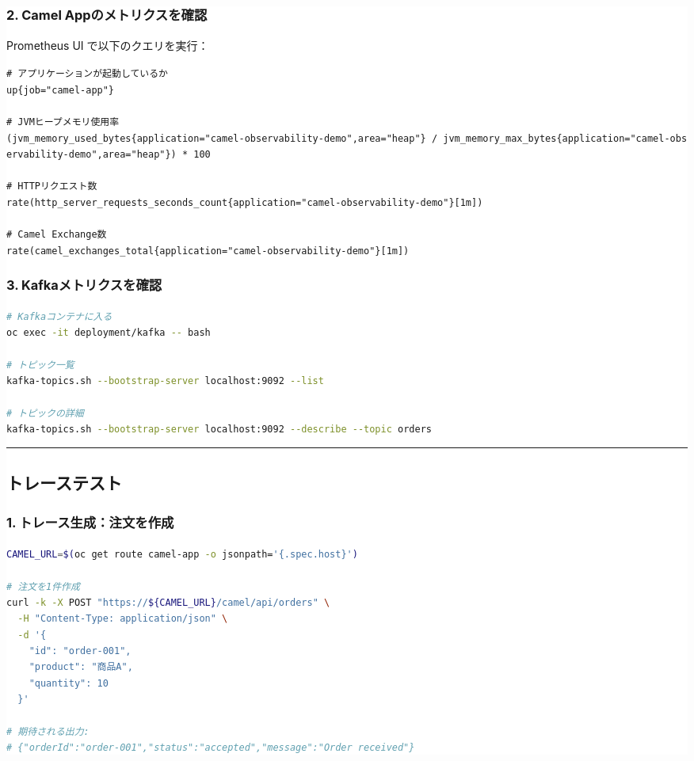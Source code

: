 ### 2. Camel Appのメトリクスを確認

Prometheus UI で以下のクエリを実行：

```promql
# アプリケーションが起動しているか
up{job="camel-app"}

# JVMヒープメモリ使用率
(jvm_memory_used_bytes{application="camel-observability-demo",area="heap"} / jvm_memory_max_bytes{application="camel-observability-demo",area="heap"}) * 100

# HTTPリクエスト数
rate(http_server_requests_seconds_count{application="camel-observability-demo"}[1m])

# Camel Exchange数
rate(camel_exchanges_total{application="camel-observability-demo"}[1m])
```

### 3. Kafkaメトリクスを確認

```bash
# Kafkaコンテナに入る
oc exec -it deployment/kafka -- bash

# トピック一覧
kafka-topics.sh --bootstrap-server localhost:9092 --list

# トピックの詳細
kafka-topics.sh --bootstrap-server localhost:9092 --describe --topic orders
```

---

## トレーステスト

### 1. トレース生成：注文を作成

```bash
CAMEL_URL=$(oc get route camel-app -o jsonpath='{.spec.host}')

# 注文を1件作成
curl -k -X POST "https://${CAMEL_URL}/camel/api/orders" \
  -H "Content-Type: application/json" \
  -d '{
    "id": "order-001",
    "product": "商品A",
    "quantity": 10
  }'

# 期待される出力:
# {"orderId":"order-001","status":"accepted","message":"Order received"}
```
